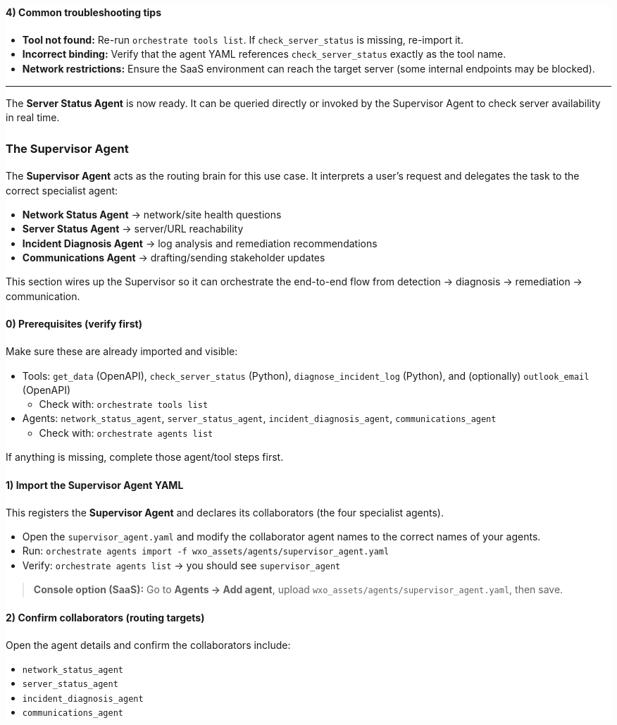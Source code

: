 #### 4) Common troubleshooting tips
- **Tool not found:** Re-run `orchestrate tools list`. If `check_server_status` is missing, re-import it.  
- **Incorrect binding:** Verify that the agent YAML references `check_server_status` exactly as the tool name.  
- **Network restrictions:** Ensure the SaaS environment can reach the target server (some internal endpoints may be blocked).  

---

The **Server Status Agent** is now ready. It can be queried directly or invoked by the Supervisor Agent to check server availability in real time.


### The Supervisor Agent

The **Supervisor Agent** acts as the routing brain for this use case. It interprets a user’s request and delegates the task to the correct specialist agent:
- **Network Status Agent** → network/site health questions  
- **Server Status Agent** → server/URL reachability  
- **Incident Diagnosis Agent** → log analysis and remediation recommendations  
- **Communications Agent** → drafting/sending stakeholder updates

This section wires up the Supervisor so it can orchestrate the end-to-end flow from detection → diagnosis → remediation → communication.

#### 0) Prerequisites (verify first)
Make sure these are already imported and visible:
- Tools: `get_data` (OpenAPI), `check_server_status` (Python), `diagnose_incident_log` (Python), and (optionally) `outlook_email` (OpenAPI)
  - Check with: `orchestrate tools list`
- Agents: `network_status_agent`, `server_status_agent`, `incident_diagnosis_agent`, `communications_agent`
  - Check with: `orchestrate agents list`

If anything is missing, complete those agent/tool steps first.

#### 1) Import the Supervisor Agent YAML
This registers the **Supervisor Agent** and declares its collaborators (the four specialist agents).

- Open the `supervisor_agent.yaml` and modify the collaborator agent names to the correct names of your agents.
- Run: `orchestrate agents import -f wxo_assets/agents/supervisor_agent.yaml`  
- Verify: `orchestrate agents list` → you should see `supervisor_agent`

> **Console option (SaaS):** Go to **Agents → Add agent**, upload `wxo_assets/agents/supervisor_agent.yaml`, then save.

#### 2) Confirm collaborators (routing targets)
Open the agent details and confirm the collaborators include:
- `network_status_agent`
- `server_status_agent`
- `incident_diagnosis_agent`
- `communications_agent`

